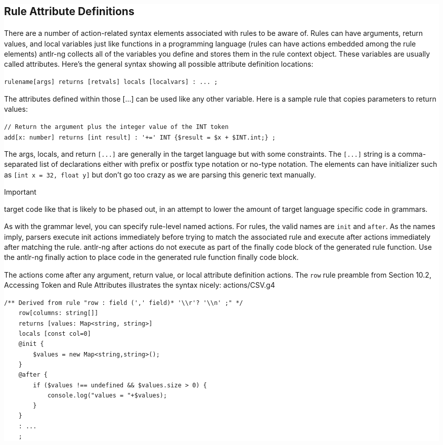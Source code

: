 ## Rule Attribute Definitions

There are a number of action-related syntax elements associated with rules to be aware of. Rules can have arguments, return values, and local variables just like functions in a programming language (rules can have actions embedded among the rule elements) <span className="antlrng">antlr-ng</span> collects all of the variables you define and stores them in the rule context object. These variables are usually called attributes. Here’s the general syntax showing all possible attribute definition locations:

```antlr
rulename[args] returns [retvals] locals [localvars] : ... ;
```

The attributes defined within those [&hellip;] can be used like any other variable. Here is a sample rule that copies parameters to return values:

```antlr
// Return the argument plus the integer value of the INT token
add[x: number] returns [int result] : '+=' INT {$result = $x + $INT.int;} ;
```

The args, locals, and return `[...]` are generally in the target language but with some constraints. The `[...]` string is a comma-separated list of declarations either with prefix or postfix type notation or no-type notation. The elements can have initializer such as `[int x = 32, float y]` but don&rsquo;t go too crazy as we are parsing this generic text manually.

> [!IMPORTANT]
target code like that is likely to be phased out, in an attempt to lower the amount of target language specific code in grammars.

As with the grammar level, you can specify rule-level named actions. For rules, the valid names are `init` and `after`. As the names imply, parsers execute init actions immediately before trying to match the associated rule and execute after actions immediately after matching the rule. <span className="antlrng">antlr-ng</span> after actions do not execute as part of the finally code block of the generated rule function. Use the <span className="antlrng">antlr-ng</span> finally action to place code in the generated rule function finally code block.

The actions come after any argument, return value, or local attribute definition actions. The `row` rule preamble from Section 10.2, Accessing Token and Rule Attributes illustrates the syntax nicely: actions/CSV.g4

```antlr
/** Derived from rule "row : field (',' field)* '\\r'? '\\n' ;" */
    row[columns: string[]]
    returns [values: Map<string, string>]
    locals [const col=0]
    @init {
        $values = new Map<string,string>();
    }
    @after {
        if ($values !== undefined && $values.size > 0) {
            console.log("values = "+$values);
        }
    }
    : ...
    ;
```
